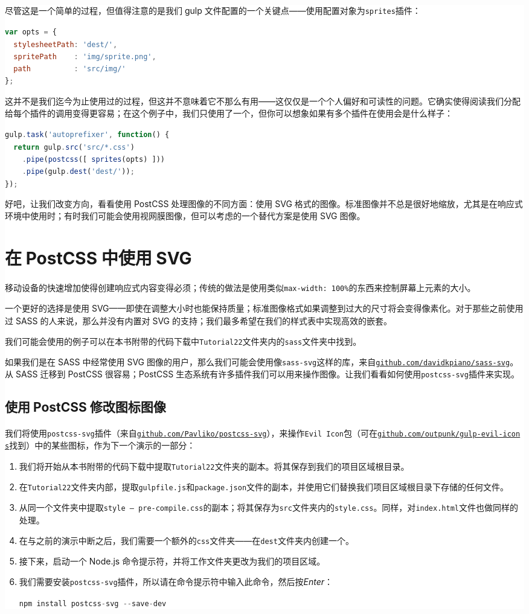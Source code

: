 
尽管这是一个简单的过程，但值得注意的是我们 gulp 文件配置的一个关键点——使用配置对象为`sprites`插件：

```js
var opts = {
  stylesheetPath: 'dest/',
  spritePath    : 'img/sprite.png',
  path          : 'src/img/'
};
```

这并不是我们迄今为止使用过的过程，但这并不意味着它不那么有用——这仅仅是一个个人偏好和可读性的问题。它确实使得阅读我们分配给每个插件的调用变得更容易；在这个例子中，我们只使用了一个，但你可以想象如果有多个插件在使用会是什么样子：

```js
gulp.task('autoprefixer', function() {
  return gulp.src('src/*.css')
    .pipe(postcss([ sprites(opts) ]))
    .pipe(gulp.dest('dest/'));
});
```

好吧，让我们改变方向，看看使用 PostCSS 处理图像的不同方面：使用 SVG 格式的图像。标准图像并不总是很好地缩放，尤其是在响应式环境中使用时；有时我们可能会使用视网膜图像，但可以考虑的一个替代方案是使用 SVG 图像。

# 在 PostCSS 中使用 SVG

移动设备的快速增加使得创建响应式内容变得必须；传统的做法是使用类似`max-width: 100%`的东西来控制屏幕上元素的大小。

一个更好的选择是使用 SVG——即使在调整大小时也能保持质量；标准图像格式如果调整到过大的尺寸将会变得像素化。对于那些之前使用过 SASS 的人来说，那么并没有内置对 SVG 的支持；我们最多希望在我们的样式表中实现高效的嵌套。

我们可能会使用的例子可以在本书附带的代码下载中`Tutorial22`文件夹内的`sass`文件夹中找到。

如果我们是在 SASS 中经常使用 SVG 图像的用户，那么我们可能会使用像`sass-svg`这样的库，来自[`github.com/davidkpiano/sass-svg`](https://github.com/davidkpiano/sass-svg)。从 SASS 迁移到 PostCSS 很容易；PostCSS 生态系统有许多插件我们可以用来操作图像。让我们看看如何使用`postcss-svg`插件来实现。

## 使用 PostCSS 修改图标图像

我们将使用`postcss-svg`插件（来自[`github.com/Pavliko/postcss-svg`](https://github.com/Pavliko/postcss-svg)），来操作`Evil Icon`包（可在[`github.com/outpunk/gulp-evil-icons`](https://github.com/outpunk/gulp-evil-icons)找到）中的某些图标，作为下一个演示的一部分：

1.  我们将开始从本书附带的代码下载中提取`Tutorial22`文件夹的副本。将其保存到我们的项目区域根目录。

1.  在`Tutorial22`文件夹内部，提取`gulpfile.js`和`package.json`文件的副本，并使用它们替换我们项目区域根目录下存储的任何文件。

1.  从同一个文件夹中提取`style – pre-compile.css`的副本；将其保存为`src`文件夹内的`style.css`。同样，对`index.html`文件也做同样的处理。

1.  在与之前的演示中断之后，我们需要一个额外的`css`文件夹——在`dest`文件夹内创建一个。

1.  接下来，启动一个 Node.js 命令提示符，并将工作文件夹更改为我们的项目区域。

1.  我们需要安装`postcss-svg`插件，所以请在命令提示符中输入此命令，然后按*Enter*：

    ```js
    npm install postcss-svg --save-dev
